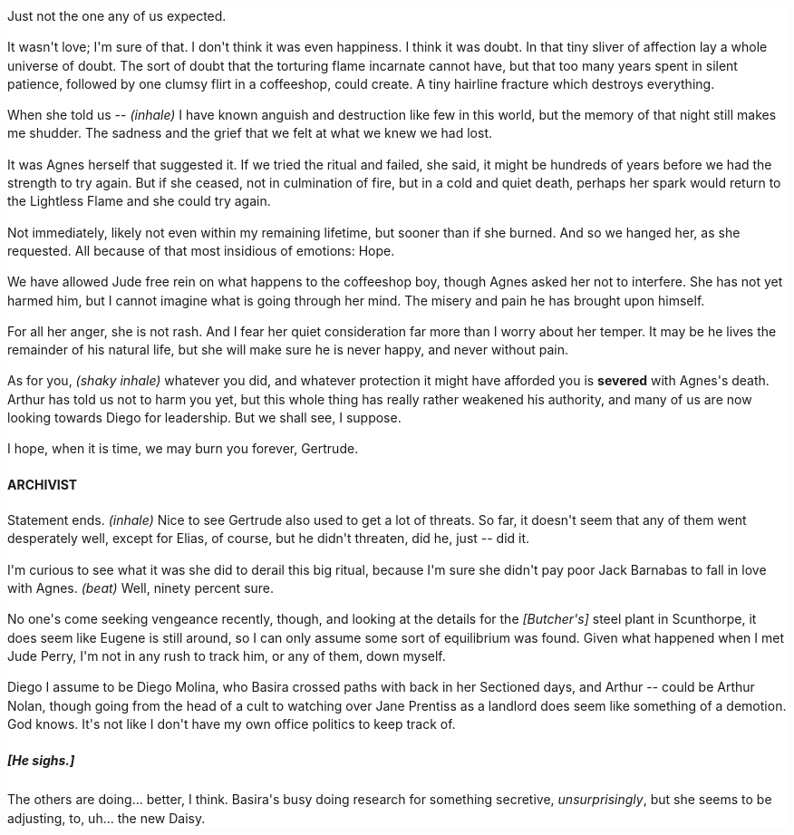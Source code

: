 Just not the one any of us expected.

It wasn't love; I'm sure of that. I don't think it was even happiness. I think it was doubt. In that tiny sliver of affection lay a whole universe of doubt. The sort of doubt that the torturing flame incarnate cannot have, but that too many years spent in silent patience, followed by one clumsy flirt in a coffeeshop, could create. A tiny hairline fracture which destroys everything.

When she told us -- _(inhale)_ I have known anguish and destruction like few in this world, but the memory of that night still makes me shudder. The sadness and the grief that we felt at what we knew we had lost.

It was Agnes herself that suggested it. If we tried the ritual and failed, she said, it might be hundreds of years before we had the strength to try again. But if she ceased, not in culmination of fire, but in a cold and quiet death, perhaps her spark would return to the Lightless Flame and she could try again.

Not immediately, likely not even within my remaining lifetime, but sooner than if she burned. And so we hanged her, as she requested. All because of that most insidious of emotions: Hope.

We have allowed Jude free rein on what happens to the coffeeshop boy, though Agnes asked her not to interfere. She has not yet harmed him, but I cannot imagine what is going through her mind. The misery and pain he has brought upon himself.

For all her anger, she is not rash. And I fear her quiet consideration far more than I worry about her temper. It may be he lives the remainder of his natural life, but she will make sure he is never happy, and never without pain.

As for you, _(shaky inhale)_ whatever you did, and whatever protection it might have afforded you is __severed__ with Agnes's death. Arthur has told us not to harm you yet, but this whole thing has really rather weakened his authority, and many of us are now looking towards Diego for leadership. But we shall see, I suppose.

I hope, when it is time, we may burn you forever, Gertrude.

#### ARCHIVIST 

Statement ends. _(inhale)_ Nice to see Gertrude also used to get a lot of threats. So far, it doesn't seem that any of them went desperately well, except for Elias, of course, but he didn't threaten, did he, just -- did it.

I'm curious to see what it was she did to derail this big ritual, because I'm sure she didn't pay poor Jack Barnabas to fall in love with Agnes. _(beat)_ Well, ninety percent sure.

No one's come seeking vengeance recently, though, and looking at the details for the _[Butcher's]_ steel plant in Scunthorpe, it does seem like Eugene is still around, so I can only assume some sort of equilibrium was found. Given what happened when I met Jude Perry, I'm not in any rush to track him, or any of them, down myself.

Diego I assume to be Diego Molina, who Basira crossed paths with back in her Sectioned days, and Arthur -- could be Arthur Nolan, though going from the head of a cult to watching over Jane Prentiss as a landlord does seem like something of a demotion. God knows. It's not like I don't have my own office politics to keep track of.

##### [He sighs.]

The others are doing... better, I think. Basira's busy doing research for something secretive, *unsurprisingly*, but she seems to be adjusting, to, uh... the new Daisy.
